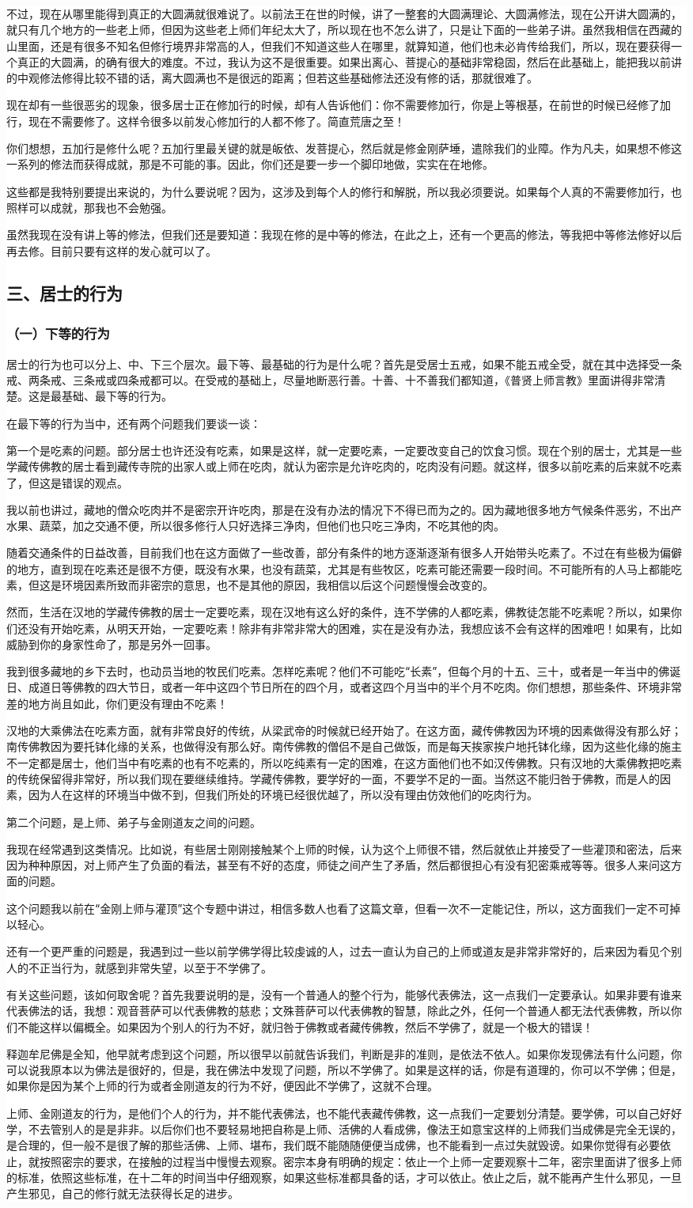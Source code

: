 不过，现在从哪里能得到真正的大圆满就很难说了。以前法王在世的时候，讲了一整套的大圆满理论、大圆满修法，现在公开讲大圆满的，就只有几个地方的一些老上师，但因为这些老上师们年纪太大了，所以现在也不怎么讲了，只是让下面的一些弟子讲。虽然我相信在西藏的山里面，还是有很多不知名但修行境界非常高的人，但我们不知道这些人在哪里，就算知道，他们也未必肯传给我们，所以，现在要获得一个真正的大圆满，的确有很大的难度。不过，我认为这不是很重要。如果出离心、菩提心的基础非常稳固，然后在此基础上，能把我以前讲的中观修法修得比较不错的话，离大圆满也不是很远的距离；但若这些基础修法还没有修的话，那就很难了。

现在却有一些很恶劣的现象，很多居士正在修加行的时候，却有人告诉他们：你不需要修加行，你是上等根基，在前世的时候已经修了加行，现在不需要修了。这样令很多以前发心修加行的人都不修了。简直荒唐之至！

你们想想，五加行是修什么呢？五加行里最关键的就是皈依、发菩提心，然后就是修金刚萨埵，遣除我们的业障。作为凡夫，如果想不修这一系列的修法而获得成就，那是不可能的事。因此，你们还是要一步一个脚印地做，实实在在地修。

这些都是我特别要提出来说的，为什么要说呢？因为，这涉及到每个人的修行和解脱，所以我必须要说。如果每个人真的不需要修加行，也照样可以成就，那我也不会勉强。

虽然我现在没有讲上等的修法，但我们还是要知道：我现在修的是中等的修法，在此之上，还有一个更高的修法，等我把中等修法修好以后再去修。目前只要有这样的发心就可以了。

## 三、居士的行为

### （一）下等的行为

居士的行为也可以分上、中、下三个层次。最下等、最基础的行为是什么呢？首先是受居士五戒，如果不能五戒全受，就在其中选择受一条戒、两条戒、三条戒或四条戒都可以。在受戒的基础上，尽量地断恶行善。十善、十不善我们都知道，《普贤上师言教》里面讲得非常清楚。这是最基础、最下等的行为。

在最下等的行为当中，还有两个问题我们要谈一谈：

第一个是吃素的问题。部分居士也许还没有吃素，如果是这样，就一定要吃素，一定要改变自己的饮食习惯。现在个别的居士，尤其是一些学藏传佛教的居士看到藏传寺院的出家人或上师在吃肉，就认为密宗是允许吃肉的，吃肉没有问题。就这样，很多以前吃素的后来就不吃素了，但这是错误的观点。

我以前也讲过，藏地的僧众吃肉并不是密宗开许吃肉，那是在没有办法的情况下不得已而为之的。因为藏地很多地方气候条件恶劣，不出产水果、蔬菜，加之交通不便，所以很多修行人只好选择三净肉，但他们也只吃三净肉，不吃其他的肉。

随着交通条件的日益改善，目前我们也在这方面做了一些改善，部分有条件的地方逐渐逐渐有很多人开始带头吃素了。不过在有些极为偏僻的地方，直到现在吃素还是很不方便，既没有水果，也没有蔬菜，尤其是有些牧区，吃素可能还需要一段时间。不可能所有的人马上都能吃素，但这是环境因素所致而非密宗的意思，也不是其他的原因，我相信以后这个问题慢慢会改变的。

然而，生活在汉地的学藏传佛教的居士一定要吃素，现在汉地有这么好的条件，连不学佛的人都吃素，佛教徒怎能不吃素呢？所以，如果你们还没有开始吃素，从明天开始，一定要吃素！除非有非常非常大的困难，实在是没有办法，我想应该不会有这样的困难吧！如果有，比如威胁到你的身家性命了，那是另外一回事。

我到很多藏地的乡下去时，也动员当地的牧民们吃素。怎样吃素呢？他们不可能吃“长素”，但每个月的十五、三十，或者是一年当中的佛诞日、成道日等佛教的四大节日，或者一年中这四个节日所在的四个月，或者这四个月当中的半个月不吃肉。你们想想，那些条件、环境非常差的地方尚且如此，你们更没有理由不吃素！

汉地的大乘佛法在吃素方面，就有非常良好的传统，从梁武帝的时候就已经开始了。在这方面，藏传佛教因为环境的因素做得没有那么好；南传佛教因为要托钵化缘的关系，也做得没有那么好。南传佛教的僧侣不是自己做饭，而是每天挨家挨户地托钵化缘，因为这些化缘的施主不一定都是居士，他们当中有吃素的也有不吃素的，所以吃纯素有一定的困难，在这方面他们也不如汉传佛教。只有汉地的大乘佛教把吃素的传统保留得非常好，所以我们现在要继续维持。学藏传佛教，要学好的一面，不要学不足的一面。当然这不能归咎于佛教，而是人的因素，因为人在这样的环境当中做不到，但我们所处的环境已经很优越了，所以没有理由仿效他们的吃肉行为。

第二个问题，是上师、弟子与金刚道友之间的问题。

我现在经常遇到这类情况。比如说，有些居士刚刚接触某个上师的时候，认为这个上师很不错，然后就依止并接受了一些灌顶和密法，后来因为种种原因，对上师产生了负面的看法，甚至有不好的态度，师徒之间产生了矛盾，然后都很担心有没有犯密乘戒等等。很多人来问这方面的问题。

这个问题我以前在“金刚上师与灌顶”这个专题中讲过，相信多数人也看了这篇文章，但看一次不一定能记住，所以，这方面我们一定不可掉以轻心。

还有一个更严重的问题是，我遇到过一些以前学佛学得比较虔诚的人，过去一直认为自己的上师或道友是非常非常好的，后来因为看见个别人的不正当行为，就感到非常失望，以至于不学佛了。

有关这些问题，该如何取舍呢？首先我要说明的是，没有一个普通人的整个行为，能够代表佛法，这一点我们一定要承认。如果非要有谁来代表佛法的话，我想：观音菩萨可以代表佛教的慈悲；文殊菩萨可以代表佛教的智慧，除此之外，任何一个普通人都无法代表佛教，所以你们不能这样以偏概全。如果因为个别人的行为不好，就归咎于佛教或者藏传佛教，然后不学佛了，就是一个极大的错误！

释迦牟尼佛是全知，他早就考虑到这个问题，所以很早以前就告诉我们，判断是非的准则，是依法不依人。如果你发现佛法有什么问题，你可以说我原本以为佛法是很好的，但是，我在佛法中发现了问题，所以不学佛了。如果是这样的话，你是有道理的，你可以不学佛；但是，如果你是因为某个上师的行为或者金刚道友的行为不好，便因此不学佛了，这就不合理。

上师、金刚道友的行为，是他们个人的行为，并不能代表佛法，也不能代表藏传佛教，这一点我们一定要划分清楚。要学佛，可以自己好好学，不去管别人的是是非非。以后你们也不要轻易地把自称是上师、活佛的人看成佛，像法王如意宝这样的上师我们当成佛是完全无误的，是合理的，但一般不是很了解的那些活佛、上师、堪布，我们既不能随随便便当成佛，也不能看到一点过失就毁谤。如果你觉得有必要依止，就按照密宗的要求，在接触的过程当中慢慢去观察。密宗本身有明确的规定：依止一个上师一定要观察十二年，密宗里面讲了很多上师的标准，依照这些标准，在十二年的时间当中仔细观察，如果这些标准都具备的话，才可以依止。依止之后，就不能再产生什么邪见，一旦产生邪见，自己的修行就无法获得长足的进步。
